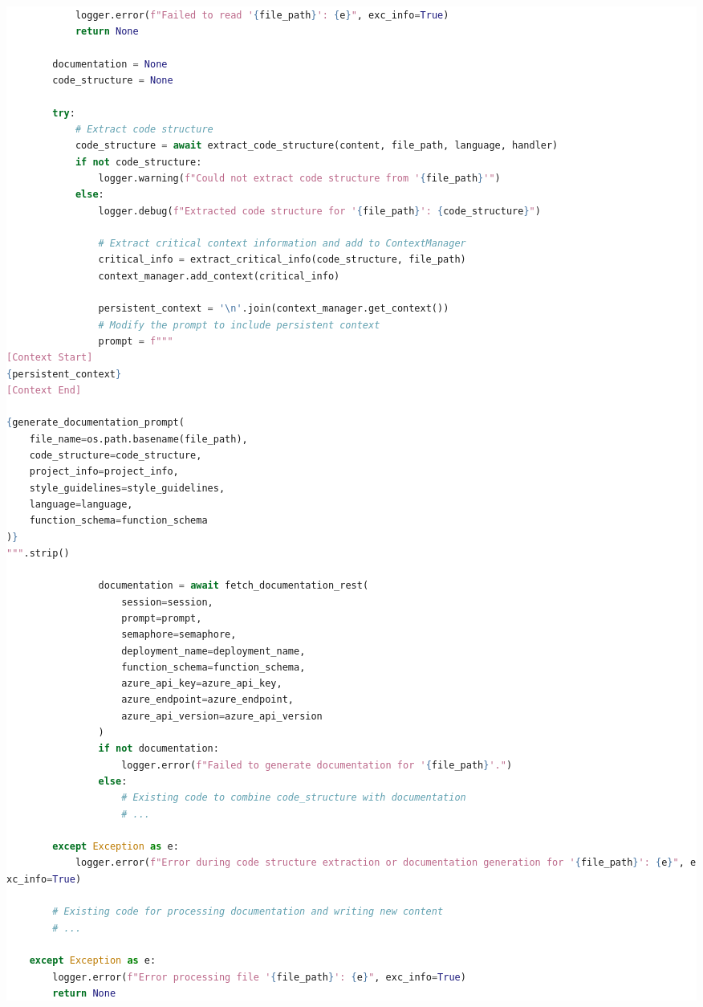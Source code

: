 ```python
            logger.error(f"Failed to read '{file_path}': {e}", exc_info=True)
            return None

        documentation = None
        code_structure = None

        try:
            # Extract code structure
            code_structure = await extract_code_structure(content, file_path, language, handler)
            if not code_structure:
                logger.warning(f"Could not extract code structure from '{file_path}'")
            else:
                logger.debug(f"Extracted code structure for '{file_path}': {code_structure}")

                # Extract critical context information and add to ContextManager
                critical_info = extract_critical_info(code_structure, file_path)
                context_manager.add_context(critical_info)

                persistent_context = '\n'.join(context_manager.get_context())
                # Modify the prompt to include persistent context
                prompt = f"""
[Context Start]
{persistent_context}
[Context End]

{generate_documentation_prompt(
    file_name=os.path.basename(file_path),
    code_structure=code_structure,
    project_info=project_info,
    style_guidelines=style_guidelines,
    language=language,
    function_schema=function_schema
)}
""".strip()

                documentation = await fetch_documentation_rest(
                    session=session,
                    prompt=prompt,
                    semaphore=semaphore,
                    deployment_name=deployment_name,
                    function_schema=function_schema,
                    azure_api_key=azure_api_key,
                    azure_endpoint=azure_endpoint,
                    azure_api_version=azure_api_version
                )
                if not documentation:
                    logger.error(f"Failed to generate documentation for '{file_path}'.")
                else:
                    # Existing code to combine code_structure with documentation
                    # ...

        except Exception as e:
            logger.error(f"Error during code structure extraction or documentation generation for '{file_path}': {e}", exc_info=True)

        # Existing code for processing documentation and writing new content
        # ...

    except Exception as e:
        logger.error(f"Error processing file '{file_path}': {e}", exc_info=True)
        return None
```
